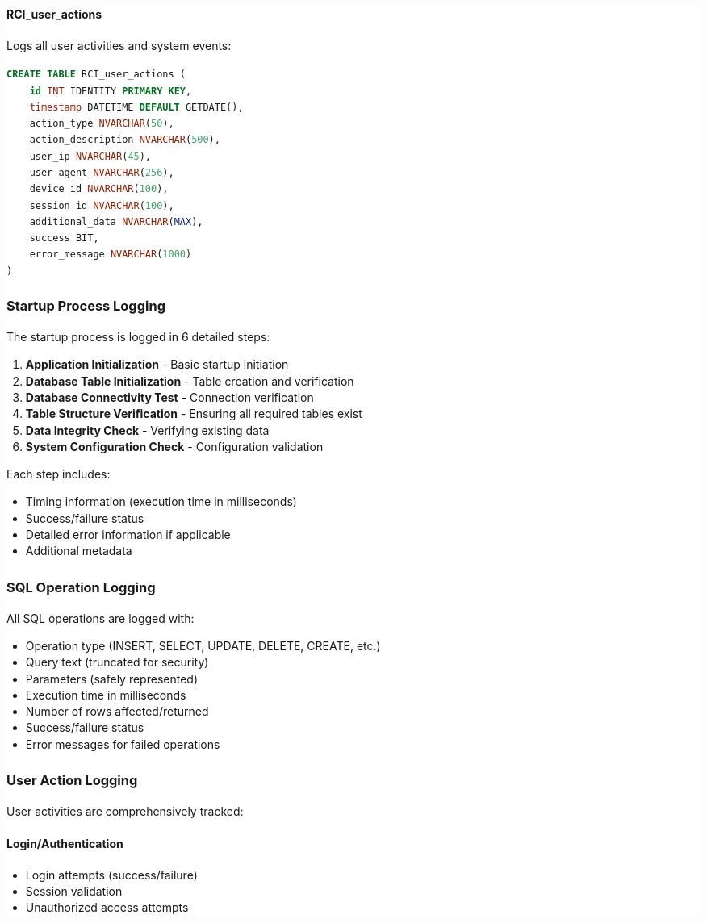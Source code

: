#### RCI_user_actions
Logs all user activities and system events:
```sql
CREATE TABLE RCI_user_actions (
    id INT IDENTITY PRIMARY KEY,
    timestamp DATETIME DEFAULT GETDATE(),
    action_type NVARCHAR(50),
    action_description NVARCHAR(500),
    user_ip NVARCHAR(45),
    user_agent NVARCHAR(256),
    device_id NVARCHAR(100),
    session_id NVARCHAR(100),
    additional_data NVARCHAR(MAX),
    success BIT,
    error_message NVARCHAR(1000)
)
```

### Startup Process Logging

The startup process is logged in 6 detailed steps:

1. **Application Initialization** - Basic startup initiation
2. **Database Table Initialization** - Table creation and verification
3. **Database Connectivity Test** - Connection verification
4. **Table Structure Verification** - Ensuring all required tables exist
5. **Data Integrity Check** - Verifying existing data
6. **System Configuration Check** - Configuration validation

Each step includes:
- Timing information (execution time in milliseconds)
- Success/failure status
- Detailed error information if applicable
- Additional metadata

### SQL Operation Logging

All SQL operations are logged with:
- Operation type (INSERT, SELECT, UPDATE, DELETE, CREATE, etc.)
- Query text (truncated for security)
- Parameters (safely represented)
- Execution time in milliseconds
- Number of rows affected/returned
- Success/failure status
- Error messages for failed operations

### User Action Logging

User activities are comprehensively tracked:

#### Login/Authentication
- Login attempts (success/failure)
- Session validation
- Unauthorized access attempts
